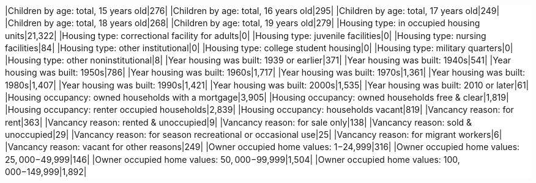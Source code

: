 |Children by age: total, 15 years old|276|
|Children by age: total, 16 years old|295|
|Children by age: total, 17 years old|249|
|Children by age: total, 18 years old|268|
|Children by age: total, 19 years old|279|
|Housing type: in occupied housing units|21,322|
|Housing type: correctional facility for adults|0|
|Housing type: juvenile facilities|0|
|Housing type: nursing facilities|84|
|Housing type: other institutional|0|
|Housing type: college student housing|0|
|Housing type: military quarters|0|
|Housing type: other noninstitutional|8|
|Year housing was built: 1939 or earlier|371|
|Year housing was built: 1940s|541|
|Year housing was built: 1950s|786|
|Year housing was built: 1960s|1,717|
|Year housing was built: 1970s|1,361|
|Year housing was built: 1980s|1,407|
|Year housing was built: 1990s|1,421|
|Year housing was built: 2000s|1,535|
|Year housing was built: 2010 or later|61|
|Housing occupancy: owned households with a mortgage|3,905|
|Housing occupancy: owned households free & clear|1,819|
|Housing occupancy: renter occupied households|2,839|
|Housing occupancy: households vacant|819|
|Vancancy reason: for rent|363|
|Vancancy reason: rented & unoccupied|9|
|Vancancy reason: for sale only|138|
|Vancancy reason: sold & unoccupied|29|
|Vancancy reason: for season recreational or occasional use|25|
|Vancancy reason: for migrant workers|6|
|Vancancy reason: vacant for other reasons|249|
|Owner occupied home values: $1-$24,999|316|
|Owner occupied home values: $25,000-$49,999|146|
|Owner occupied home values: $50,000-$99,999|1,504|
|Owner occupied home values: $100,000-$149,999|1,892|
